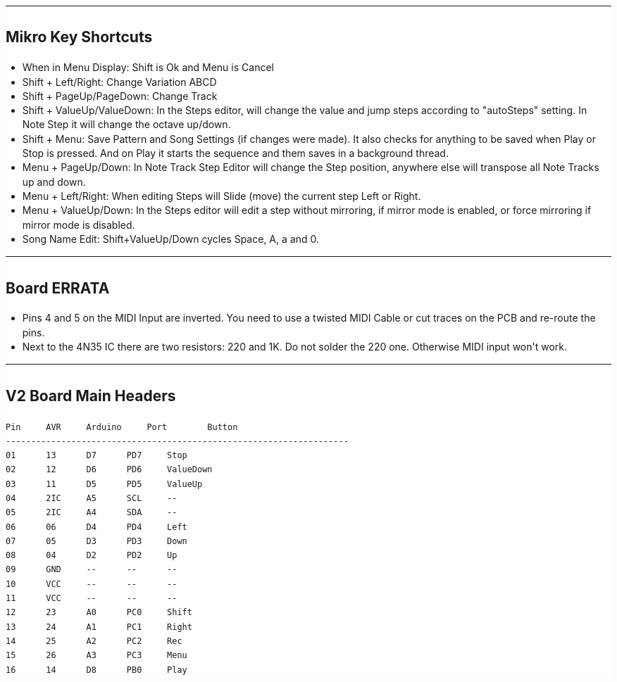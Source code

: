 --------------------------------------------------------------------------------

Mikro Key Shortcuts
-------------------

- When in Menu Display: Shift is Ok and Menu is Cancel
- Shift + Left/Right: Change Variation ABCD
- Shift + PageUp/PageDown: Change Track
- Shift + ValueUp/ValueDown: In the Steps editor, will change the value and jump steps according to "autoSteps" setting. In Note Step it will change the octave up/down.
- Shift + Menu: Save Pattern and Song Settings (if changes were made). It also checks for anything to be saved when Play or Stop is pressed. And on Play it starts the sequence and them saves in a background thread.
- Menu + PageUp/Down: In Note Track Step Editor will change the Step position, anywhere else will transpose all Note Tracks up and down.
- Menu + Left/Right: When editing Steps will Slide (move) the current step Left or Right.
- Menu + ValueUp/Down: In the Steps editor will edit a step without mirroring, if mirror mode is enabled, or force mirroring if mirror mode is disabled.
- Song Name Edit: Shift+ValueUp/Down cycles Space, A, a and 0.

--------------------------------------------------------------------------------

Board ERRATA
------------

- Pins 4 and 5 on the MIDI Input are inverted. You need to use a twisted MIDI Cable or cut traces on the PCB and re-route the pins.
- Next to the 4N35 IC there are two resistors: 220 and 1K. Do not solder the 220 one. Otherwise MIDI input won't work.

--------------------------------------------------------------------------------

V2 Board Main Headers
---------------------

```
Pin		AVR		Arduino		Port		Button
--------------------------------------------------------------------
01		13		D7		PD7		Stop
02		12		D6		PD6		ValueDown
03		11		D5		PD5		ValueUp
04		2IC		A5		SCL		--
05		2IC		A4		SDA		--
06		06		D4		PD4		Left
07		05		D3		PD3		Down
08		04		D2		PD2		Up
09		GND		--		--		--
10		VCC		--		--		--
11		VCC		--		--		--
12		23		A0		PC0		Shift
13		24		A1		PC1		Right
14		25		A2		PC2		Rec
15		26		A3		PC3		Menu
16		14		D8		PB0		Play
```

